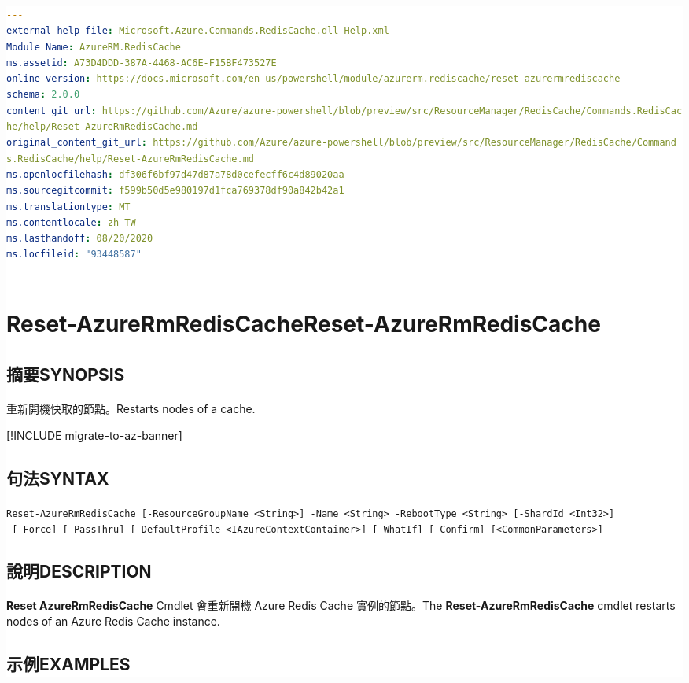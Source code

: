 ```yaml
---
external help file: Microsoft.Azure.Commands.RedisCache.dll-Help.xml
Module Name: AzureRM.RedisCache
ms.assetid: A73D4DDD-387A-4468-AC6E-F15BF473527E
online version: https://docs.microsoft.com/en-us/powershell/module/azurerm.rediscache/reset-azurermrediscache
schema: 2.0.0
content_git_url: https://github.com/Azure/azure-powershell/blob/preview/src/ResourceManager/RedisCache/Commands.RedisCache/help/Reset-AzureRmRedisCache.md
original_content_git_url: https://github.com/Azure/azure-powershell/blob/preview/src/ResourceManager/RedisCache/Commands.RedisCache/help/Reset-AzureRmRedisCache.md
ms.openlocfilehash: df306f6bf97d47d87a78d0cefecff6c4d89020aa
ms.sourcegitcommit: f599b50d5e980197d1fca769378df90a842b42a1
ms.translationtype: MT
ms.contentlocale: zh-TW
ms.lasthandoff: 08/20/2020
ms.locfileid: "93448587"
---
```

# <span data-ttu-id="bde2d-101">Reset-AzureRmRedisCache</span><span class="sxs-lookup"><span data-stu-id="bde2d-101">Reset-AzureRmRedisCache</span></span>

## <span data-ttu-id="bde2d-102">摘要</span><span class="sxs-lookup"><span data-stu-id="bde2d-102">SYNOPSIS</span></span>
<span data-ttu-id="bde2d-103">重新開機快取的節點。</span><span class="sxs-lookup"><span data-stu-id="bde2d-103">Restarts nodes of a cache.</span></span>

[!INCLUDE [migrate-to-az-banner](../../includes/migrate-to-az-banner.md)]

## <span data-ttu-id="bde2d-104">句法</span><span class="sxs-lookup"><span data-stu-id="bde2d-104">SYNTAX</span></span>

```
Reset-AzureRmRedisCache [-ResourceGroupName <String>] -Name <String> -RebootType <String> [-ShardId <Int32>]
 [-Force] [-PassThru] [-DefaultProfile <IAzureContextContainer>] [-WhatIf] [-Confirm] [<CommonParameters>]
```

## <span data-ttu-id="bde2d-105">說明</span><span class="sxs-lookup"><span data-stu-id="bde2d-105">DESCRIPTION</span></span>
<span data-ttu-id="bde2d-106">**Reset AzureRmRedisCache** Cmdlet 會重新開機 Azure Redis Cache 實例的節點。</span><span class="sxs-lookup"><span data-stu-id="bde2d-106">The **Reset-AzureRmRedisCache** cmdlet restarts nodes of an Azure Redis Cache instance.</span></span>

## <span data-ttu-id="bde2d-107">示例</span><span class="sxs-lookup"><span data-stu-id="bde2d-107">EXAMPLES</span></span>
